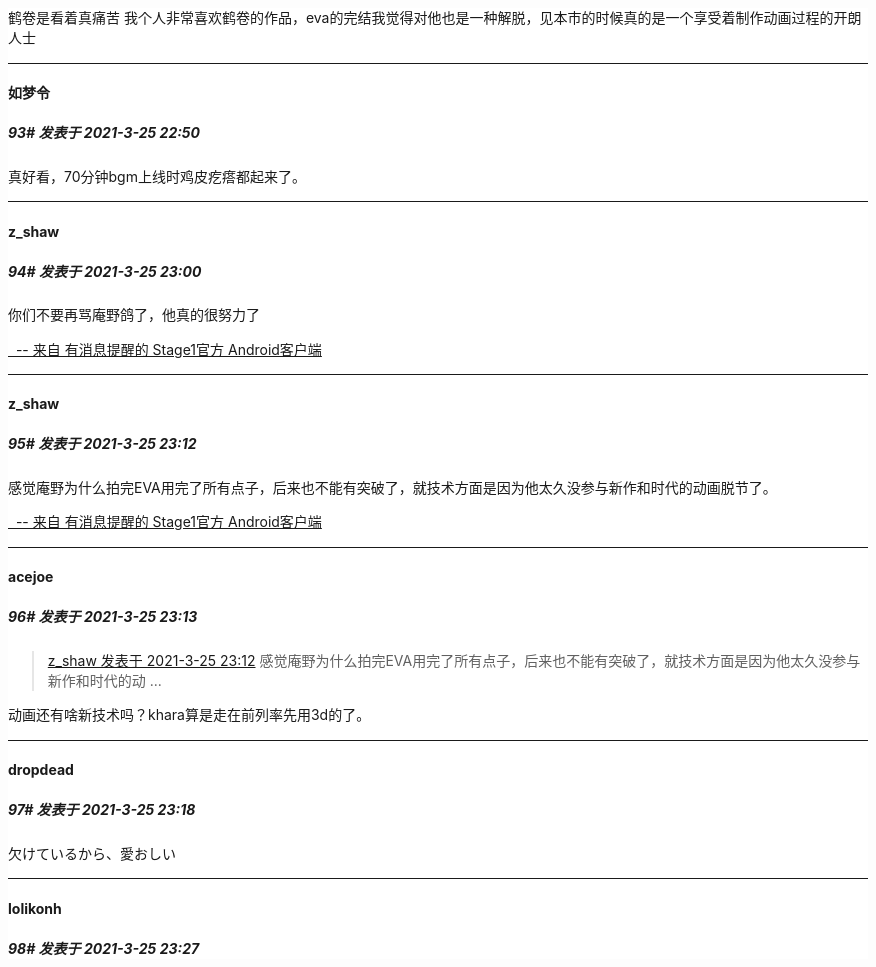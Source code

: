 鹤卷是看着真痛苦</blockquote>
我个人非常喜欢鹤卷的作品，eva的完结我觉得对他也是一种解脱，见本市的时候真的是一个享受着制作动画过程的开朗人士


*****

####  如梦令  
##### 93#       发表于 2021-3-25 22:50


真好看，70分钟bgm上线时鸡皮疙瘩都起来了。


*****

####  z_shaw  
##### 94#       发表于 2021-3-25 23:00


你们不要再骂庵野鸽了，他真的很努力了

[  -- 来自 有消息提醒的 Stage1官方 Android客户端](https://www.coolapk.com/apk/140634)


*****

####  z_shaw  
##### 95#       发表于 2021-3-25 23:12


感觉庵野为什么拍完EVA用完了所有点子，后来也不能有突破了，就技术方面是因为他太久没参与新作和时代的动画脱节了。

[  -- 来自 有消息提醒的 Stage1官方 Android客户端](https://www.coolapk.com/apk/140634)


*****

####  acejoe  
##### 96#       发表于 2021-3-25 23:13


<blockquote><a href="httphttps://bbs.saraba1st.com/2b/forum.php?mod=redirect&amp;goto=findpost&amp;pid=50734588&amp;ptid=1994636" target="_blank">z_shaw 发表于 2021-3-25 23:12</a>
感觉庵野为什么拍完EVA用完了所有点子，后来也不能有突破了，就技术方面是因为他太久没参与新作和时代的动 ...</blockquote>
动画还有啥新技术吗？khara算是走在前列率先用3d的了。


*****

####  dropdead  
##### 97#       发表于 2021-3-25 23:18


欠けているから、愛おしい


*****

####  lolikonh  
##### 98#       发表于 2021-3-25 23:27
